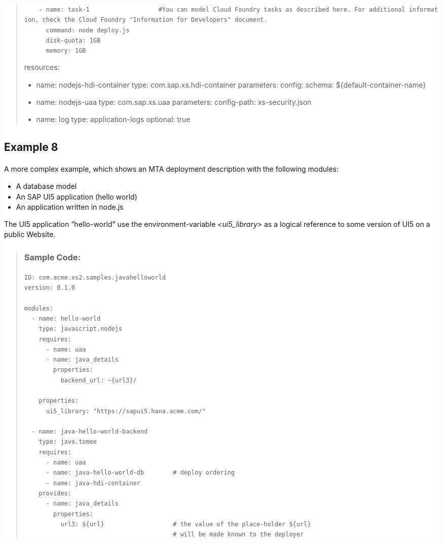 >         - name: task-1                   #You can model Cloud Foundry tasks as described here. For additional information, check the Cloud Foundry "Information for Developers" document.
>           command: node deploy.js 
>           disk-quota: 1GB
>           memory: 1GB
> 
> resources:
>   - name: nodejs-hdi-container
>     type: com.sap.xs.hdi-container
>     parameters:
>       config:
>         schema: ${default-container-name}
>     
>   - name: nodejs-uaa
>     type: com.sap.xs.uaa
>     parameters:
>       config-path: xs-security.json
>   - name: log
>     type: application-logs
>     optional: true
> 
> ```



<a name="loio66a7033658ac4b5db33998c12dc9f37f__section_xbt_nks_sbb"/>

## Example 8

A more complex example, which shows an MTA deployment description with the following modules:

-   A database model
-   An SAP UI5 application \(hello world\)
-   An application written in node.js

The UI5 application “hello-world” use the environment-variable *<ui5\_library\>* as a logical reference to some version of UI5 on a public Website.

> ### Sample Code:  
> ```
> ID: com.acme.xs2.samples.javahelloworld 
> version: 0.1.0 
> 
> modules:
>   - name: hello-world
>     type: javascript.nodejs
>     requires:
>       - name: uaa
>       - name: java_details
>         properties:
>           backend_url: ~{url3}/
> 
>     properties:
>       ui5_library: "https://sapui5.hana.acme.com/"
>     
>   - name: java-hello-world-backend
>     type: java.tomee
>     requires: 
>       - name: uaa
>       - name: java-hello-world-db        # deploy ordering
>       - name: java-hdi-container
>     provides: 
>       - name: java_details
>         properties:
>           url3: ${url}                   # the value of the place-holder ${url} 
>                                          # will be made known to the deployer